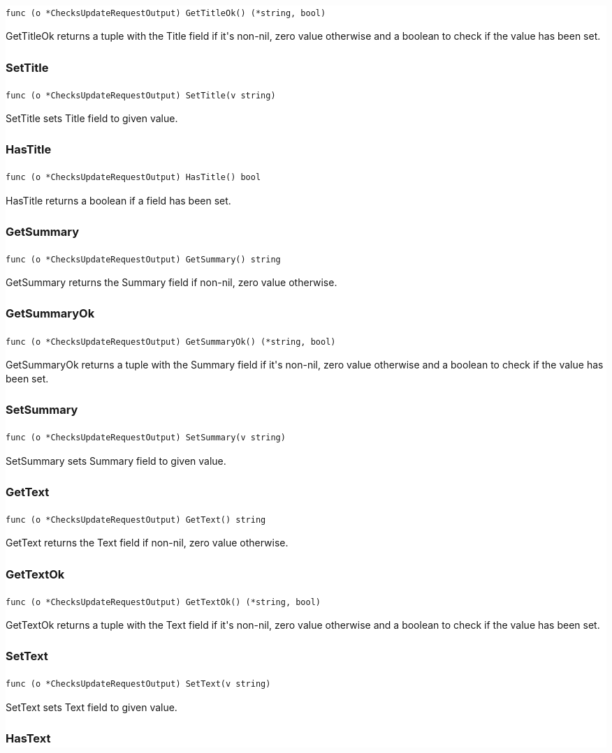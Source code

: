 `func (o *ChecksUpdateRequestOutput) GetTitleOk() (*string, bool)`

GetTitleOk returns a tuple with the Title field if it's non-nil, zero value otherwise
and a boolean to check if the value has been set.

### SetTitle

`func (o *ChecksUpdateRequestOutput) SetTitle(v string)`

SetTitle sets Title field to given value.

### HasTitle

`func (o *ChecksUpdateRequestOutput) HasTitle() bool`

HasTitle returns a boolean if a field has been set.

### GetSummary

`func (o *ChecksUpdateRequestOutput) GetSummary() string`

GetSummary returns the Summary field if non-nil, zero value otherwise.

### GetSummaryOk

`func (o *ChecksUpdateRequestOutput) GetSummaryOk() (*string, bool)`

GetSummaryOk returns a tuple with the Summary field if it's non-nil, zero value otherwise
and a boolean to check if the value has been set.

### SetSummary

`func (o *ChecksUpdateRequestOutput) SetSummary(v string)`

SetSummary sets Summary field to given value.


### GetText

`func (o *ChecksUpdateRequestOutput) GetText() string`

GetText returns the Text field if non-nil, zero value otherwise.

### GetTextOk

`func (o *ChecksUpdateRequestOutput) GetTextOk() (*string, bool)`

GetTextOk returns a tuple with the Text field if it's non-nil, zero value otherwise
and a boolean to check if the value has been set.

### SetText

`func (o *ChecksUpdateRequestOutput) SetText(v string)`

SetText sets Text field to given value.

### HasText
